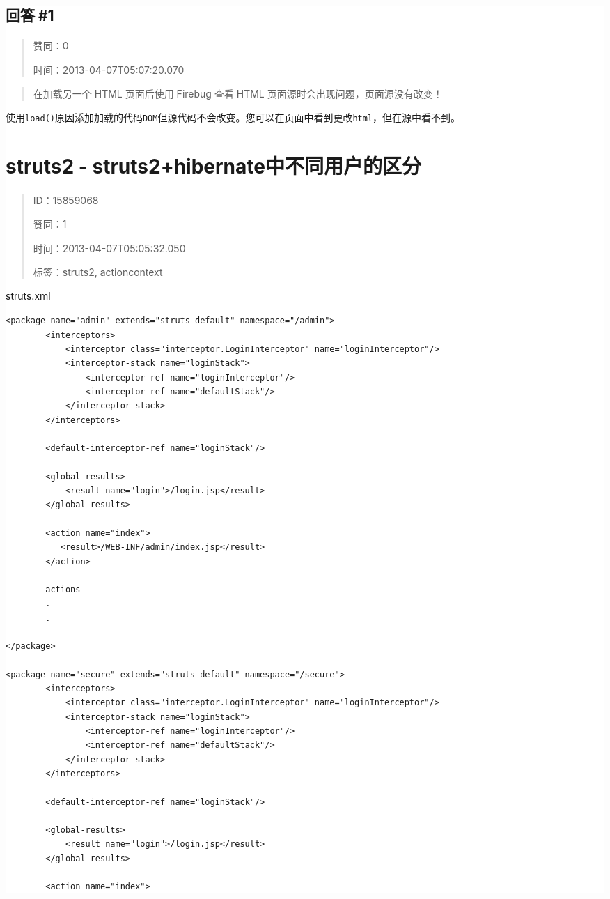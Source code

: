 ## 回答 #1

> 赞同：0
> 
> 时间：2013-04-07T05:07:20.070

> 在加载另一个 HTML 页面后使用 Firebug 查看 HTML 页面源时会出现问题，页面源没有改变！

使用`load()`原因添加加载的代码`DOM`但源代码不会改变。您可以在页面中看到更改`html`，但在源中看不到。

# struts2 - struts2+hibernate中不同用户的区分

> ID：15859068
> 
> 赞同：1
> 
> 时间：2013-04-07T05:05:32.050
> 
> 标签：struts2, actioncontext

struts.xml

```
<package name="admin" extends="struts-default" namespace="/admin">
        <interceptors>
            <interceptor class="interceptor.LoginInterceptor" name="loginInterceptor"/>
            <interceptor-stack name="loginStack">
                <interceptor-ref name="loginInterceptor"/>
                <interceptor-ref name="defaultStack"/>
            </interceptor-stack>                 
        </interceptors>     

        <default-interceptor-ref name="loginStack"/>

        <global-results>  
            <result name="login">/login.jsp</result>                        
        </global-results>

        <action name="index">
           <result>/WEB-INF/admin/index.jsp</result>
        </action>

        actions
        .
        .           

</package>

<package name="secure" extends="struts-default" namespace="/secure">
        <interceptors>
            <interceptor class="interceptor.LoginInterceptor" name="loginInterceptor"/>
            <interceptor-stack name="loginStack">
                <interceptor-ref name="loginInterceptor"/>
                <interceptor-ref name="defaultStack"/>
            </interceptor-stack>                 
        </interceptors>     

        <default-interceptor-ref name="loginStack"/>

        <global-results>  
            <result name="login">/login.jsp</result>                        
        </global-results>

        <action name="index">
```